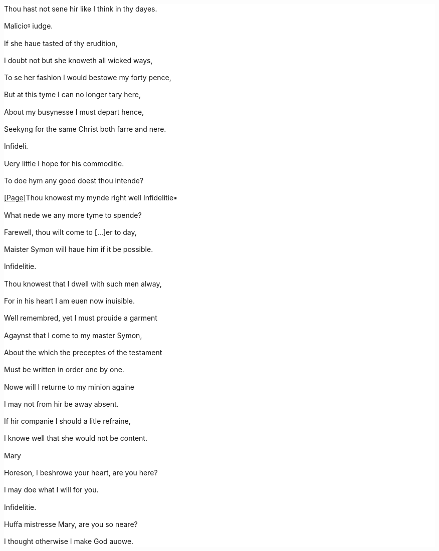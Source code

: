Thou hast not sene hir like I think in thy dayes.

Malicioꝰ iudge.

If she haue tasted of thy erudition,

I doubt not but she knoweth all wicked ways,

To se her fashion I would bestowe my forty pence,

But at this tyme I can no longer tary here,

About my busynesse I must depart hence,

Seekyng for the same Christ both farre and nere.

Infideli.

Uery little I hope for his commoditie.

To doe hym any good doest thou intende?

[[Page]](http://eebo.chadwyck.com/downloadtiff?vid=11868&page=19)Thou knowest
my mynde right well Infidelitie▪

What nede we any more tyme to spende?

Farewell, thou wilt come to  [...]er to day,

Maister Symon will haue him if it be possible.

Infide­litie.

Thou knowest that I dwell with such men alway,

For in his heart I am euen now inuisible.

Well remembred, yet I must prouide a garment

Agaynst that I come to my master Symon,

About the which the preceptes of the testament

Must be written in order one by one.

Nowe will I returne to my minion againe

I may not from hir be away absent.

If hir companie I should a litle refraine,

I knowe well that she would not be content.

Mary

Horeson, I beshrowe your heart, are you here?

I may doe what I will for you.

Infide­litie.

Huffa mistresse Mary, are you so neare?

I thought otherwise I make God auowe.
